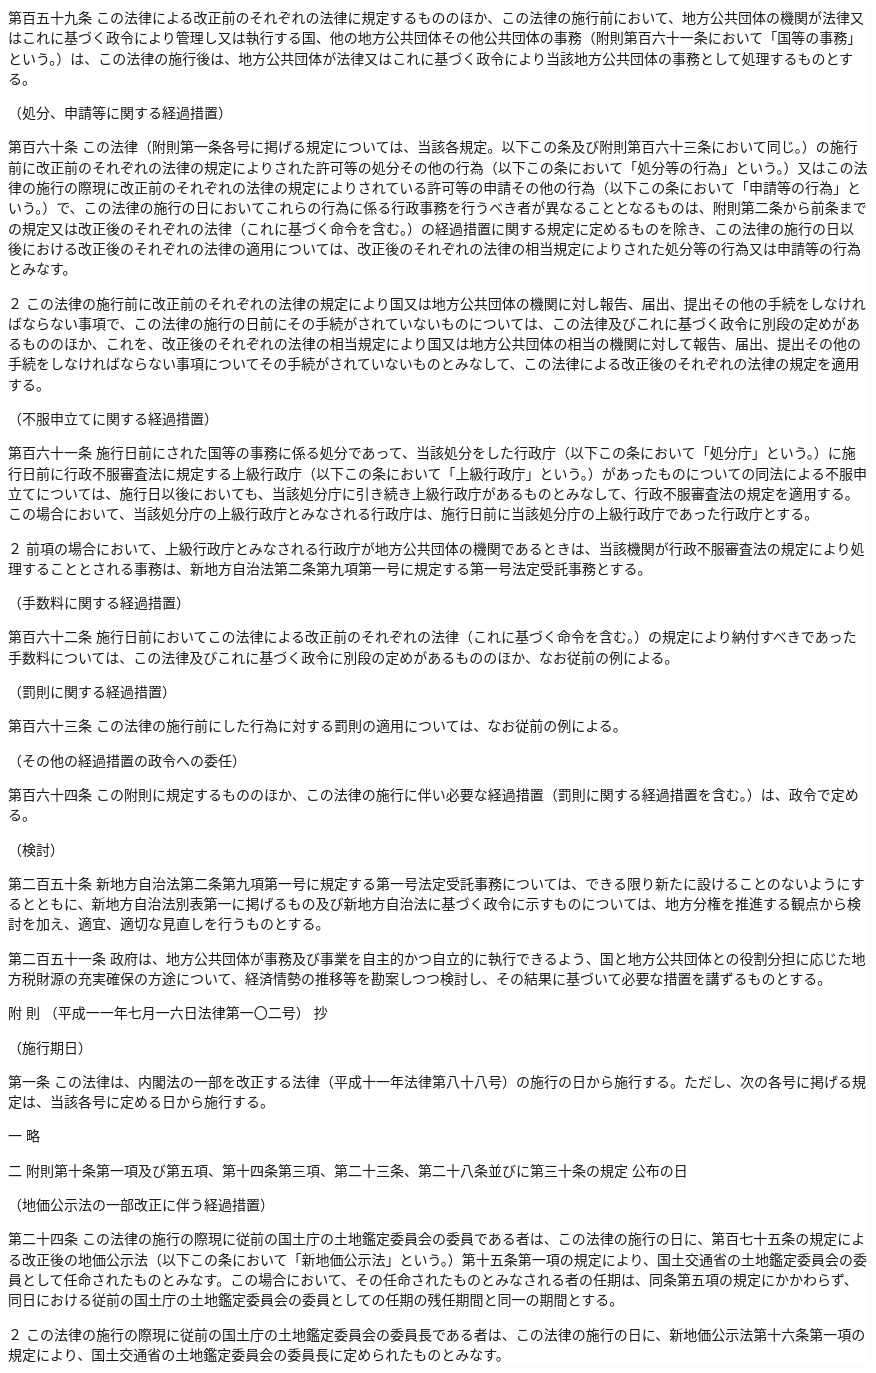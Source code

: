 第百五十九条 この法律による改正前のそれぞれの法律に規定するもののほか、この法律の施行前において、地方公共団体の機関が法律又はこれに基づく政令により管理し又は執行する国、他の地方公共団体その他公共団体の事務（附則第百六十一条において「国等の事務」という。）は、この法律の施行後は、地方公共団体が法律又はこれに基づく政令により当該地方公共団体の事務として処理するものとする。

（処分、申請等に関する経過措置）

第百六十条 この法律（附則第一条各号に掲げる規定については、当該各規定。以下この条及び附則第百六十三条において同じ。）の施行前に改正前のそれぞれの法律の規定によりされた許可等の処分その他の行為（以下この条において「処分等の行為」という。）又はこの法律の施行の際現に改正前のそれぞれの法律の規定によりされている許可等の申請その他の行為（以下この条において「申請等の行為」という。）で、この法律の施行の日においてこれらの行為に係る行政事務を行うべき者が異なることとなるものは、附則第二条から前条までの規定又は改正後のそれぞれの法律（これに基づく命令を含む。）の経過措置に関する規定に定めるものを除き、この法律の施行の日以後における改正後のそれぞれの法律の適用については、改正後のそれぞれの法律の相当規定によりされた処分等の行為又は申請等の行為とみなす。

２ この法律の施行前に改正前のそれぞれの法律の規定により国又は地方公共団体の機関に対し報告、届出、提出その他の手続をしなければならない事項で、この法律の施行の日前にその手続がされていないものについては、この法律及びこれに基づく政令に別段の定めがあるもののほか、これを、改正後のそれぞれの法律の相当規定により国又は地方公共団体の相当の機関に対して報告、届出、提出その他の手続をしなければならない事項についてその手続がされていないものとみなして、この法律による改正後のそれぞれの法律の規定を適用する。

（不服申立てに関する経過措置）

第百六十一条 施行日前にされた国等の事務に係る処分であって、当該処分をした行政庁（以下この条において「処分庁」という。）に施行日前に行政不服審査法に規定する上級行政庁（以下この条において「上級行政庁」という。）があったものについての同法による不服申立てについては、施行日以後においても、当該処分庁に引き続き上級行政庁があるものとみなして、行政不服審査法の規定を適用する。この場合において、当該処分庁の上級行政庁とみなされる行政庁は、施行日前に当該処分庁の上級行政庁であった行政庁とする。

２ 前項の場合において、上級行政庁とみなされる行政庁が地方公共団体の機関であるときは、当該機関が行政不服審査法の規定により処理することとされる事務は、新地方自治法第二条第九項第一号に規定する第一号法定受託事務とする。

（手数料に関する経過措置）

第百六十二条 施行日前においてこの法律による改正前のそれぞれの法律（これに基づく命令を含む。）の規定により納付すべきであった手数料については、この法律及びこれに基づく政令に別段の定めがあるもののほか、なお従前の例による。

（罰則に関する経過措置）

第百六十三条 この法律の施行前にした行為に対する罰則の適用については、なお従前の例による。

（その他の経過措置の政令への委任）

第百六十四条 この附則に規定するもののほか、この法律の施行に伴い必要な経過措置（罰則に関する経過措置を含む。）は、政令で定める。

（検討）

第二百五十条 新地方自治法第二条第九項第一号に規定する第一号法定受託事務については、できる限り新たに設けることのないようにするとともに、新地方自治法別表第一に掲げるもの及び新地方自治法に基づく政令に示すものについては、地方分権を推進する観点から検討を加え、適宜、適切な見直しを行うものとする。

第二百五十一条 政府は、地方公共団体が事務及び事業を自主的かつ自立的に執行できるよう、国と地方公共団体との役割分担に応じた地方税財源の充実確保の方途について、経済情勢の推移等を勘案しつつ検討し、その結果に基づいて必要な措置を講ずるものとする。

附 則 （平成一一年七月一六日法律第一〇二号） 抄

（施行期日）

第一条 この法律は、内閣法の一部を改正する法律（平成十一年法律第八十八号）の施行の日から施行する。ただし、次の各号に掲げる規定は、当該各号に定める日から施行する。

一 略

二 附則第十条第一項及び第五項、第十四条第三項、第二十三条、第二十八条並びに第三十条の規定 公布の日

（地価公示法の一部改正に伴う経過措置）

第二十四条 この法律の施行の際現に従前の国土庁の土地鑑定委員会の委員である者は、この法律の施行の日に、第百七十五条の規定による改正後の地価公示法（以下この条において「新地価公示法」という。）第十五条第一項の規定により、国土交通省の土地鑑定委員会の委員として任命されたものとみなす。この場合において、その任命されたものとみなされる者の任期は、同条第五項の規定にかかわらず、同日における従前の国土庁の土地鑑定委員会の委員としての任期の残任期間と同一の期間とする。

２ この法律の施行の際現に従前の国土庁の土地鑑定委員会の委員長である者は、この法律の施行の日に、新地価公示法第十六条第一項の規定により、国土交通省の土地鑑定委員会の委員長に定められたものとみなす。

